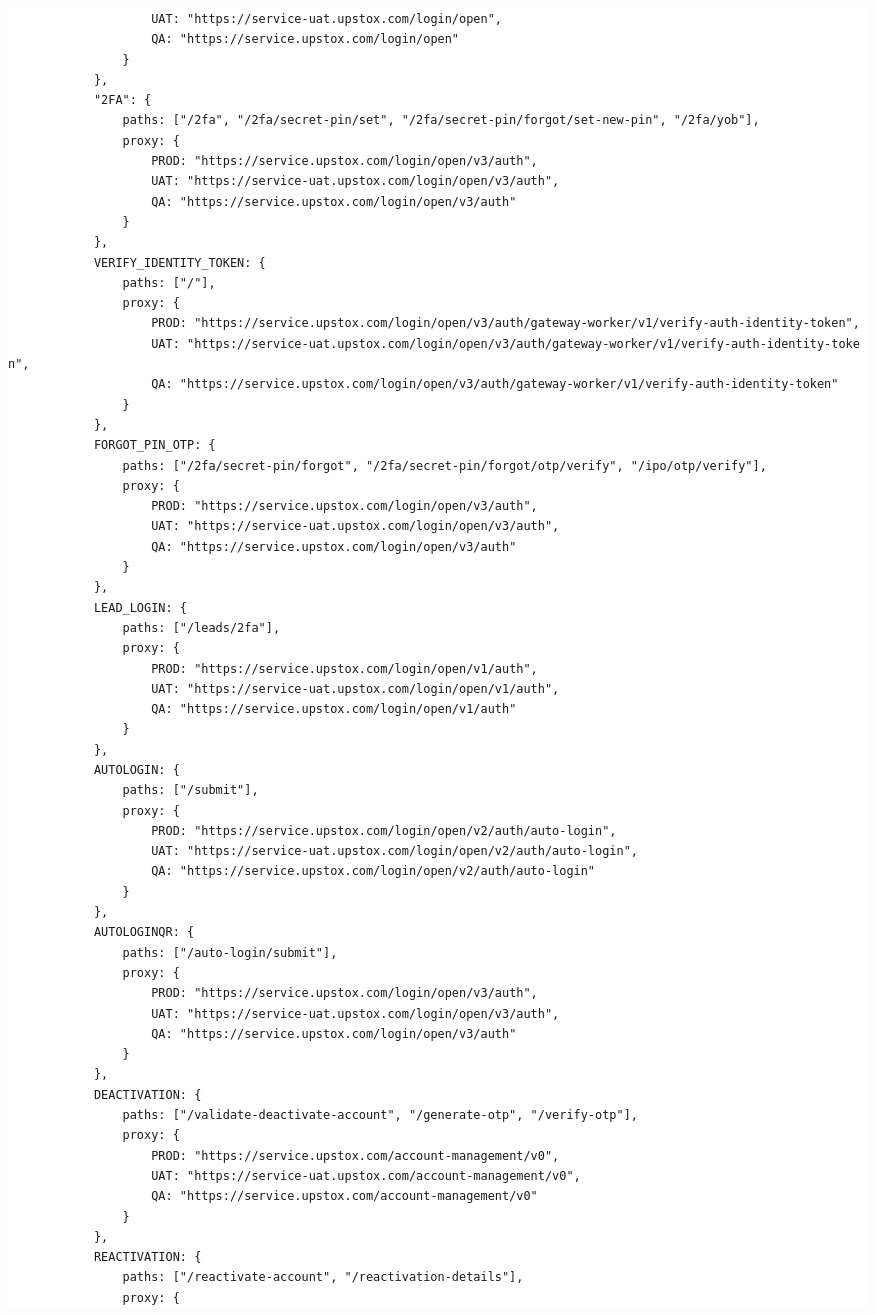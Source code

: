                         UAT: "https://service-uat.upstox.com/login/open",
                        QA: "https://service.upstox.com/login/open"
                    }
                },
                "2FA": {
                    paths: ["/2fa", "/2fa/secret-pin/set", "/2fa/secret-pin/forgot/set-new-pin", "/2fa/yob"],
                    proxy: {
                        PROD: "https://service.upstox.com/login/open/v3/auth",
                        UAT: "https://service-uat.upstox.com/login/open/v3/auth",
                        QA: "https://service.upstox.com/login/open/v3/auth"
                    }
                },
                VERIFY_IDENTITY_TOKEN: {
                    paths: ["/"],
                    proxy: {
                        PROD: "https://service.upstox.com/login/open/v3/auth/gateway-worker/v1/verify-auth-identity-token",
                        UAT: "https://service-uat.upstox.com/login/open/v3/auth/gateway-worker/v1/verify-auth-identity-token",
                        QA: "https://service.upstox.com/login/open/v3/auth/gateway-worker/v1/verify-auth-identity-token"
                    }
                },
                FORGOT_PIN_OTP: {
                    paths: ["/2fa/secret-pin/forgot", "/2fa/secret-pin/forgot/otp/verify", "/ipo/otp/verify"],
                    proxy: {
                        PROD: "https://service.upstox.com/login/open/v3/auth",
                        UAT: "https://service-uat.upstox.com/login/open/v3/auth",
                        QA: "https://service.upstox.com/login/open/v3/auth"
                    }
                },
                LEAD_LOGIN: {
                    paths: ["/leads/2fa"],
                    proxy: {
                        PROD: "https://service.upstox.com/login/open/v1/auth",
                        UAT: "https://service-uat.upstox.com/login/open/v1/auth",
                        QA: "https://service.upstox.com/login/open/v1/auth"
                    }
                },
                AUTOLOGIN: {
                    paths: ["/submit"],
                    proxy: {
                        PROD: "https://service.upstox.com/login/open/v2/auth/auto-login",
                        UAT: "https://service-uat.upstox.com/login/open/v2/auth/auto-login",
                        QA: "https://service.upstox.com/login/open/v2/auth/auto-login"
                    }
                },
                AUTOLOGINQR: {
                    paths: ["/auto-login/submit"],
                    proxy: {
                        PROD: "https://service.upstox.com/login/open/v3/auth",
                        UAT: "https://service-uat.upstox.com/login/open/v3/auth",
                        QA: "https://service.upstox.com/login/open/v3/auth"
                    }
                },
                DEACTIVATION: {
                    paths: ["/validate-deactivate-account", "/generate-otp", "/verify-otp"],
                    proxy: {
                        PROD: "https://service.upstox.com/account-management/v0",
                        UAT: "https://service-uat.upstox.com/account-management/v0",
                        QA: "https://service.upstox.com/account-management/v0"
                    }
                },
                REACTIVATION: {
                    paths: ["/reactivate-account", "/reactivation-details"],
                    proxy: {